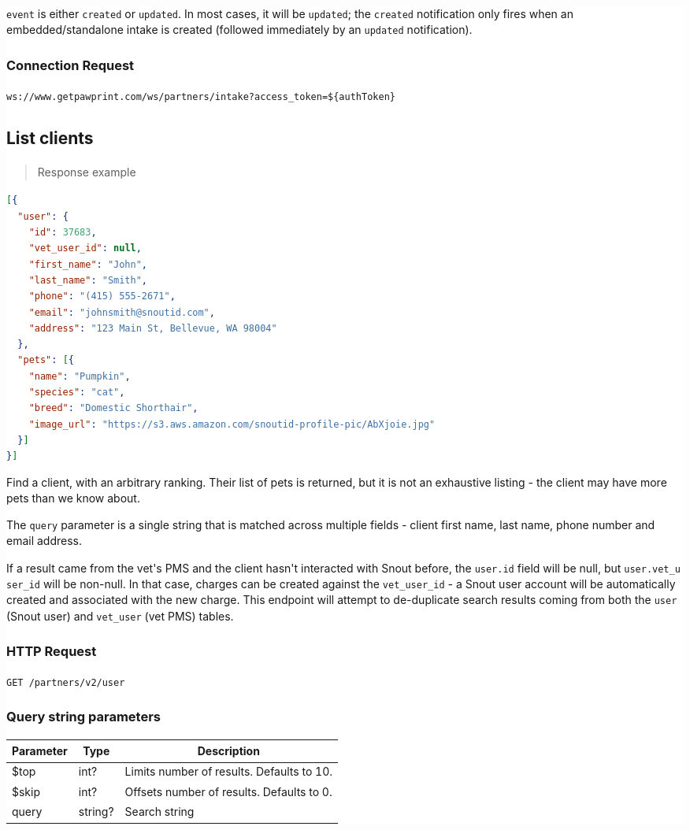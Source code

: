 `event` is either `created` or `updated`. In most cases, it will be `updated`; the `created` notification only fires when an embedded/standalone intake is created (followed immediately by an `updated` notification).

### Connection Request
`ws://www.getpawprint.com/ws/partners/intake?access_token=${authToken}`

## List clients
> Response example

```json
[{
  "user": {
    "id": 37683,
    "vet_user_id": null,
    "first_name": "John",
    "last_name": "Smith",
    "phone": "(415) 555-2671",
    "email": "johnsmith@snoutid.com",
    "address": "123 Main St, Bellevue, WA 98004"
  },
  "pets": [{
    "name": "Pumpkin",
    "species": "cat",
    "breed": "Domestic Shorthair",
    "image_url": "https://s3.aws.amazon.com/snoutid-profile-pic/AbXjoie.jpg"
  }]
}]
```

Find a client, with an arbitrary ranking. Their list of pets is returned, but it is not an exhaustive listing - 
the client may have more pets than we know about.

The `query` parameter is a single string that is matched across multiple fields - client first name, last name, phone number and
email address.

If a result came from the vet's PMS and the client hasn't interacted with Snout before, the `user.id` field will be null, but `user.vet_user_id` will be non-null.
In that case, charges can be created against the `vet_user_id` - a Snout user account will be automatically created and associated with the new charge. This endpoint will attempt to
de-duplicate search results coming from both the `user` (Snout user) and `vet_user` (vet PMS) tables.

### HTTP Request
`GET /partners/v2/user`

### Query string parameters
Parameter | Type | Description
--------- | ---- | -----------
$top | int? | Limits number of results. Defaults to 10.
$skip | int? | Offsets number of results. Defaults to 0.
query | string? | Search string
